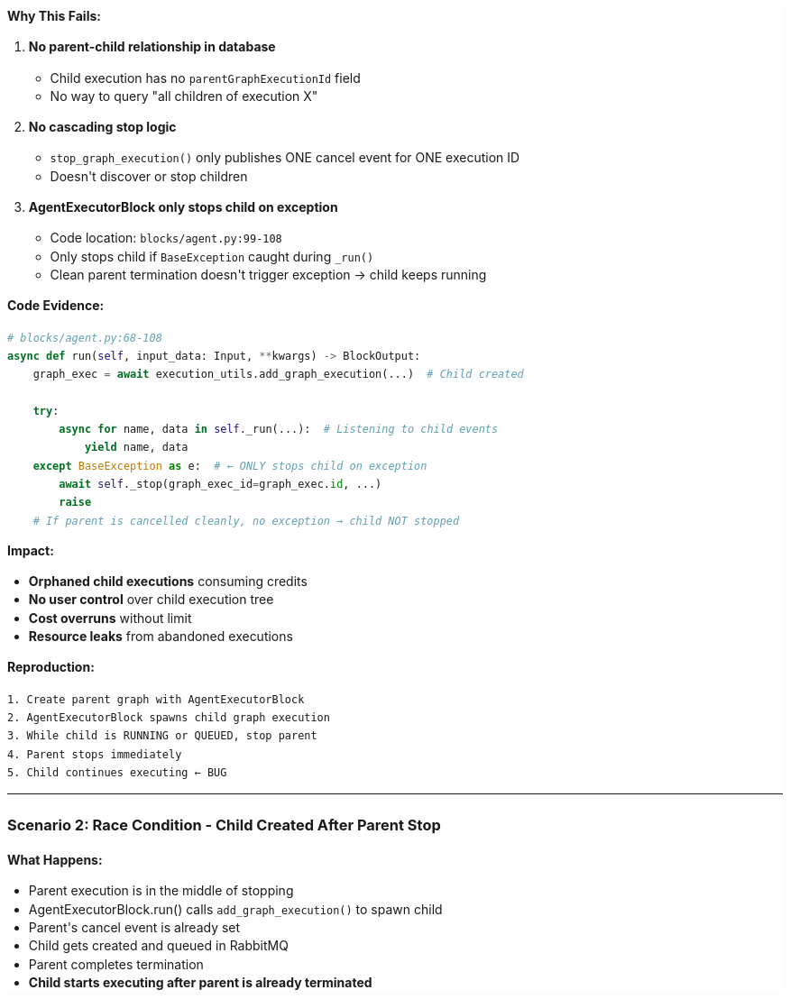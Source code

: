 **Why This Fails:**

1. **No parent-child relationship in database**
   - Child execution has no `parentGraphExecutionId` field
   - No way to query "all children of execution X"

2. **No cascading stop logic**
   - `stop_graph_execution()` only publishes ONE cancel event for ONE execution ID
   - Doesn't discover or stop children

3. **AgentExecutorBlock only stops child on exception**
   - Code location: `blocks/agent.py:99-108`
   - Only stops child if `BaseException` caught during `_run()`
   - Clean parent termination doesn't trigger exception → child keeps running

**Code Evidence:**

```python
# blocks/agent.py:68-108
async def run(self, input_data: Input, **kwargs) -> BlockOutput:
    graph_exec = await execution_utils.add_graph_execution(...)  # Child created

    try:
        async for name, data in self._run(...):  # Listening to child events
            yield name, data
    except BaseException as e:  # ← ONLY stops child on exception
        await self._stop(graph_exec_id=graph_exec.id, ...)
        raise
    # If parent is cancelled cleanly, no exception → child NOT stopped
```

**Impact:**
- **Orphaned child executions** consuming credits
- **No user control** over child execution tree
- **Cost overruns** without limit
- **Resource leaks** from abandoned executions

**Reproduction:**
```
1. Create parent graph with AgentExecutorBlock
2. AgentExecutorBlock spawns child graph execution
3. While child is RUNNING or QUEUED, stop parent
4. Parent stops immediately
5. Child continues executing ← BUG
```

---

### Scenario 2: Race Condition - Child Created After Parent Stop

**What Happens:**
- Parent execution is in the middle of stopping
- AgentExecutorBlock.run() calls `add_graph_execution()` to spawn child
- Parent's cancel event is already set
- Child gets created and queued in RabbitMQ
- Parent completes termination
- **Child starts executing after parent is already terminated**
